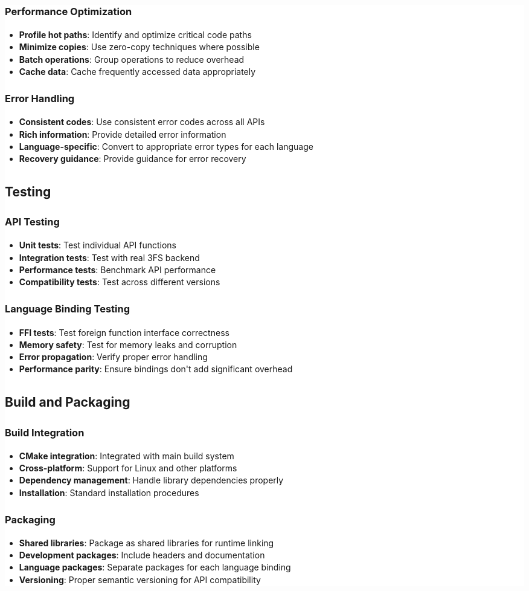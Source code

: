 ### Performance Optimization
- **Profile hot paths**: Identify and optimize critical code paths
- **Minimize copies**: Use zero-copy techniques where possible
- **Batch operations**: Group operations to reduce overhead
- **Cache data**: Cache frequently accessed data appropriately

### Error Handling
- **Consistent codes**: Use consistent error codes across all APIs
- **Rich information**: Provide detailed error information
- **Language-specific**: Convert to appropriate error types for each language
- **Recovery guidance**: Provide guidance for error recovery

## Testing

### API Testing
- **Unit tests**: Test individual API functions
- **Integration tests**: Test with real 3FS backend
- **Performance tests**: Benchmark API performance
- **Compatibility tests**: Test across different versions

### Language Binding Testing
- **FFI tests**: Test foreign function interface correctness
- **Memory safety**: Test for memory leaks and corruption
- **Error propagation**: Verify proper error handling
- **Performance parity**: Ensure bindings don't add significant overhead

## Build and Packaging

### Build Integration
- **CMake integration**: Integrated with main build system
- **Cross-platform**: Support for Linux and other platforms
- **Dependency management**: Handle library dependencies properly
- **Installation**: Standard installation procedures

### Packaging
- **Shared libraries**: Package as shared libraries for runtime linking
- **Development packages**: Include headers and documentation
- **Language packages**: Separate packages for each language binding
- **Versioning**: Proper semantic versioning for API compatibility